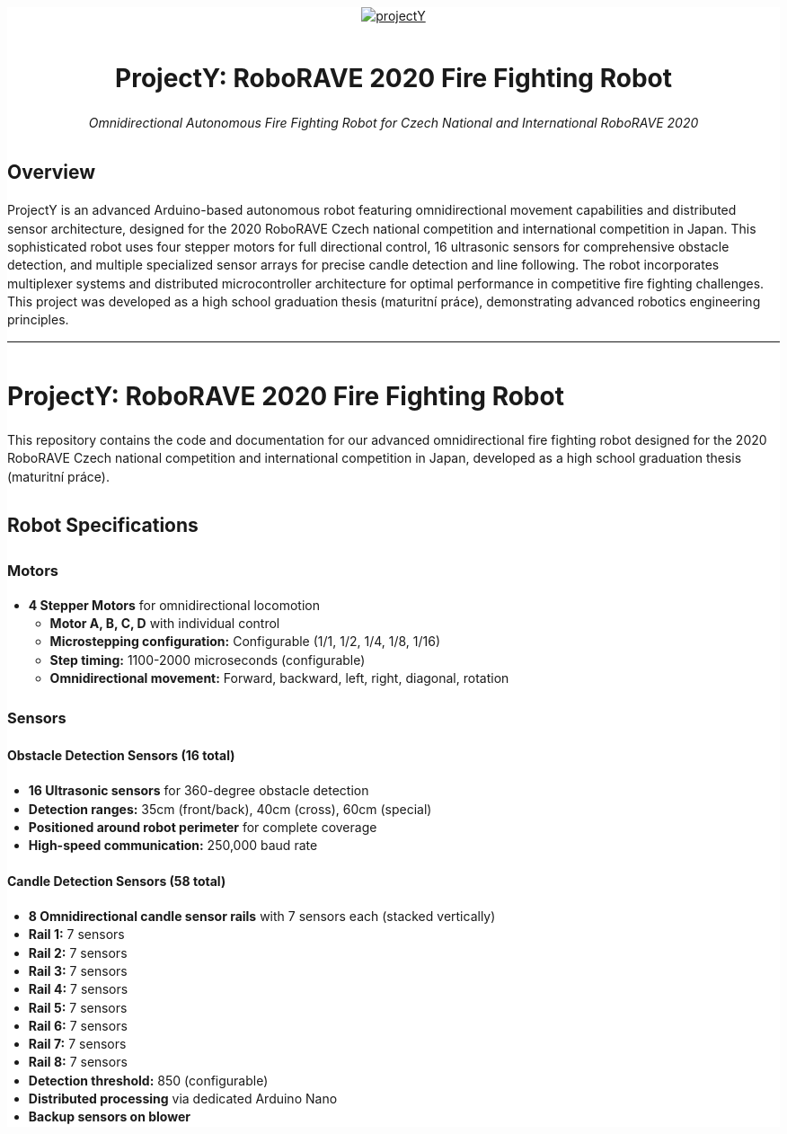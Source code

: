 <p align="center">
  <a href="https://ibb.co/mVfrPQwL">
    <img src="https://i.ibb.co/jPn9j72c/projectY.webp" alt="projectY" width="300"/>
  </a>
</p>

<h1 align="center">ProjectY: RoboRAVE 2020 Fire Fighting Robot</h1>
<p align="center"><em>Omnidirectional Autonomous Fire Fighting Robot for Czech National and International RoboRAVE 2020</em></p>

## Overview
ProjectY is an advanced Arduino-based autonomous robot featuring omnidirectional movement capabilities and distributed sensor architecture, designed for the 2020 RoboRAVE Czech national competition and international competition in Japan. This sophisticated robot uses four stepper motors for full directional control, 16 ultrasonic sensors for comprehensive obstacle detection, and multiple specialized sensor arrays for precise candle detection and line following. The robot incorporates multiplexer systems and distributed microcontroller architecture for optimal performance in competitive fire fighting challenges. This project was developed as a high school graduation thesis (maturitní práce), demonstrating advanced robotics engineering principles.

---

# ProjectY: RoboRAVE 2020 Fire Fighting Robot

This repository contains the code and documentation for our advanced omnidirectional fire fighting robot designed for the 2020 RoboRAVE Czech national competition and international competition in Japan, developed as a high school graduation thesis (maturitní práce).

## Robot Specifications

### Motors
- **4 Stepper Motors** for omnidirectional locomotion
  - **Motor A, B, C, D** with individual control
  - **Microstepping configuration:** Configurable (1/1, 1/2, 1/4, 1/8, 1/16)
  - **Step timing:** 1100-2000 microseconds (configurable)
  - **Omnidirectional movement:** Forward, backward, left, right, diagonal, rotation

### Sensors

#### Obstacle Detection Sensors (16 total)
- **16 Ultrasonic sensors** for 360-degree obstacle detection
- **Detection ranges:** 35cm (front/back), 40cm (cross), 60cm (special)
- **Positioned around robot perimeter** for complete coverage
- **High-speed communication:** 250,000 baud rate

#### Candle Detection Sensors (58 total)
- **8 Omnidirectional candle sensor rails** with 7 sensors each (stacked vertically)
- **Rail 1:** 7 sensors
- **Rail 2:** 7 sensors
- **Rail 3:** 7 sensors
- **Rail 4:** 7 sensors
- **Rail 5:** 7 sensors
- **Rail 6:** 7 sensors
- **Rail 7:** 7 sensors
- **Rail 8:** 7 sensors
- **Detection threshold:** 850 (configurable)
- **Distributed processing** via dedicated Arduino Nano
- **Backup sensors on blower**
  